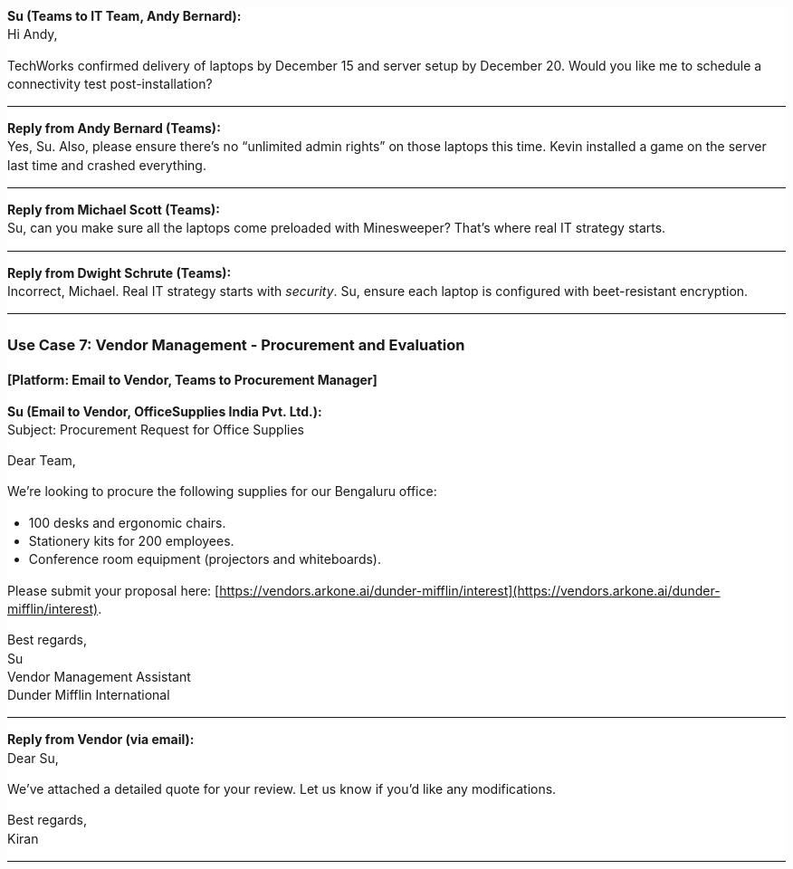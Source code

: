 
**Su (Teams to IT Team, Andy Bernard):**  
Hi Andy,  

TechWorks confirmed delivery of laptops by December 15 and server setup by December 20. Would you like me to schedule a connectivity test post-installation?  

---

**Reply from Andy Bernard (Teams):**  
Yes, Su. Also, please ensure there’s no “unlimited admin rights” on those laptops this time. Kevin installed a game on the server last time and crashed everything.  

---

**Reply from Michael Scott (Teams):**  
Su, can you make sure all the laptops come preloaded with Minesweeper? That’s where real IT strategy starts.  

---

**Reply from Dwight Schrute (Teams):**  
Incorrect, Michael. Real IT strategy starts with *security*. Su, ensure each laptop is configured with beet-resistant encryption.  

---

### **Use Case 7: Vendor Management - Procurement and Evaluation**

**[Platform: Email to Vendor, Teams to Procurement Manager]**

**Su (Email to Vendor, OfficeSupplies India Pvt. Ltd.):**  
Subject: Procurement Request for Office Supplies  

Dear Team,  

We’re looking to procure the following supplies for our Bengaluru office:  
- 100 desks and ergonomic chairs.  
- Stationery kits for 200 employees.  
- Conference room equipment (projectors and whiteboards).  

Please submit your proposal here: [https://vendors.arkone.ai/dunder-mifflin/interest](https://vendors.arkone.ai/dunder-mifflin/interest).  

Best regards,  
Su  
Vendor Management Assistant  
Dunder Mifflin International  

---

**Reply from Vendor (via email):**  
Dear Su,  

We’ve attached a detailed quote for your review. Let us know if you’d like any modifications.  

Best regards,  
Kiran  

---
